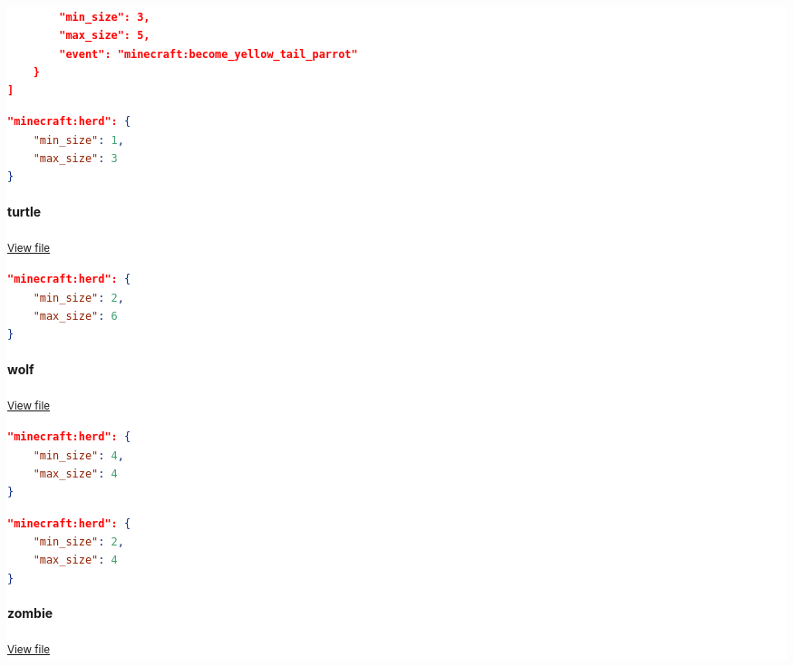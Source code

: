 ```json
        "min_size": 3,
        "max_size": 5,
        "event": "minecraft:become_yellow_tail_parrot"
    }
]
```

<CodeHeader></CodeHeader>

```json
"minecraft:herd": {
    "min_size": 1,
    "max_size": 3
}
```

#### turtle

<small>[View file](https://github.com/bedrock-dot-dev/packs/tree/master/stable/behavior/spawn_rules/turtle.json)</small>

<CodeHeader></CodeHeader>

```json
"minecraft:herd": {
    "min_size": 2,
    "max_size": 6
}
```

#### wolf

<small>[View file](https://github.com/bedrock-dot-dev/packs/tree/master/stable/behavior/spawn_rules/wolf.json)</small>

<CodeHeader></CodeHeader>

```json
"minecraft:herd": {
    "min_size": 4,
    "max_size": 4
}
```

<CodeHeader></CodeHeader>

```json
"minecraft:herd": {
    "min_size": 2,
    "max_size": 4
}
```

#### zombie

<small>[View file](https://github.com/bedrock-dot-dev/packs/tree/master/stable/behavior/spawn_rules/zombie.json)</small>
